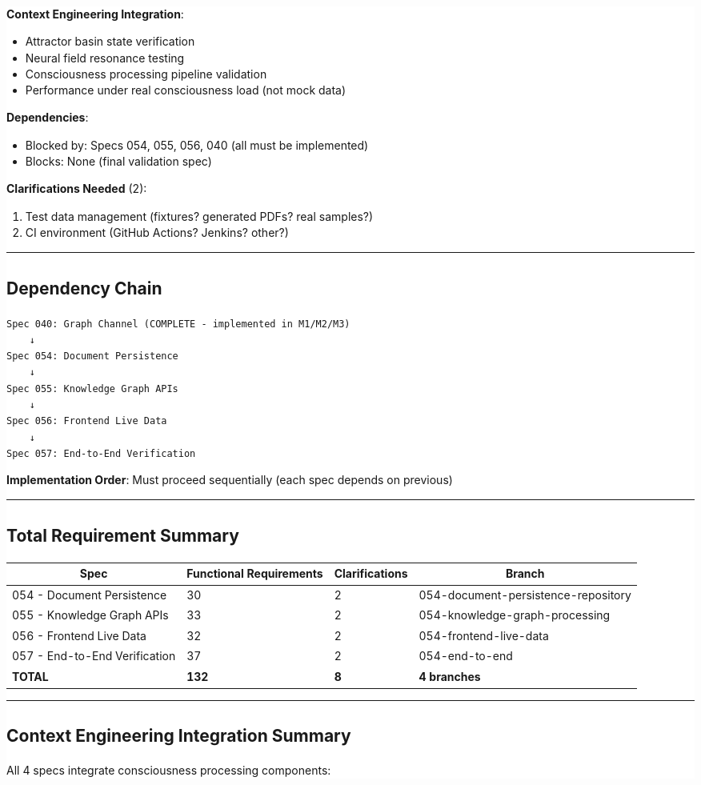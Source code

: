 **Context Engineering Integration**:
- Attractor basin state verification
- Neural field resonance testing
- Consciousness processing pipeline validation
- Performance under real consciousness load (not mock data)

**Dependencies**:
- Blocked by: Specs 054, 055, 056, 040 (all must be implemented)
- Blocks: None (final validation spec)

**Clarifications Needed** (2):
1. Test data management (fixtures? generated PDFs? real samples?)
2. CI environment (GitHub Actions? Jenkins? other?)

---

## Dependency Chain

```
Spec 040: Graph Channel (COMPLETE - implemented in M1/M2/M3)
    ↓
Spec 054: Document Persistence
    ↓
Spec 055: Knowledge Graph APIs
    ↓
Spec 056: Frontend Live Data
    ↓
Spec 057: End-to-End Verification
```

**Implementation Order**: Must proceed sequentially (each spec depends on previous)

---

## Total Requirement Summary

| Spec | Functional Requirements | Clarifications | Branch |
|------|------------------------|----------------|---------|
| 054 - Document Persistence | 30 | 2 | 054-document-persistence-repository |
| 055 - Knowledge Graph APIs | 33 | 2 | 054-knowledge-graph-processing |
| 056 - Frontend Live Data | 32 | 2 | 054-frontend-live-data |
| 057 - End-to-End Verification | 37 | 2 | 054-end-to-end |
| **TOTAL** | **132** | **8** | **4 branches** |

---

## Context Engineering Integration Summary

All 4 specs integrate consciousness processing components:
